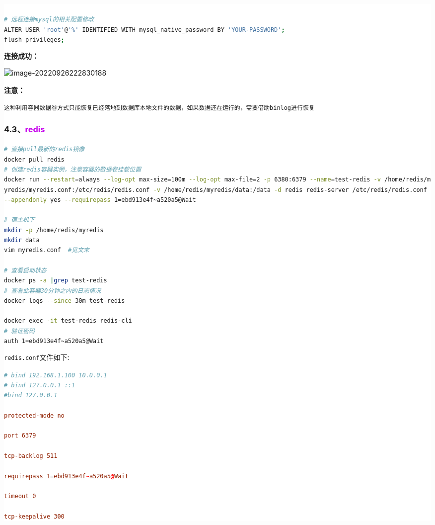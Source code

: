 `````sh

# 远程连接mysql的相关配置修改
ALTER USER 'root'@'%' IDENTIFIED WITH mysql_native_password BY 'YOUR-PASSWORD';  
flush privileges;
`````

**连接成功：**

![image-20220926222830188](C:\Users\肖恢浦\AppData\Roaming\Typora\typora-user-images\image-20220926222830188.png)







**注意：**

`这种利用容器数据卷方式只能恢复已经落地到数据库本地文件的数据，如果数据还在运行的，需要借助binlog进行恢复`



### 4.3、<font color="#c706ed">redis</font>



````sh
# 直接pull最新的redis镜像
docker pull redis
# 创建redis容器实例，注意容器的数据卷挂载位置
docker run --restart=always --log-opt max-size=100m --log-opt max-file=2 -p 6380:6379 --name=test-redis -v /home/redis/myredis/myredis.conf:/etc/redis/redis.conf -v /home/redis/myredis/data:/data -d redis redis-server /etc/redis/redis.conf --appendonly yes --requirepass 1=ebd913e4f~a520a5@Wait

# 宿主机下
mkdir -p /home/redis/myredis
mkdir data
vim myredis.conf  #见文末

# 查看启动状态
docker ps -a |grep test-redis
# 查看此容器30分钟之内的日志情况
docker logs --since 30m test-redis

docker exec -it test-redis redis-cli
# 验证密码
auth 1=ebd913e4f~a520a5@Wait

````



`redis.conf`文件如下:

````conf
# bind 192.168.1.100 10.0.0.1
# bind 127.0.0.1 ::1
#bind 127.0.0.1

protected-mode no

port 6379

tcp-backlog 511

requirepass 1=ebd913e4f~a520a5@Wait

timeout 0

tcp-keepalive 300

````